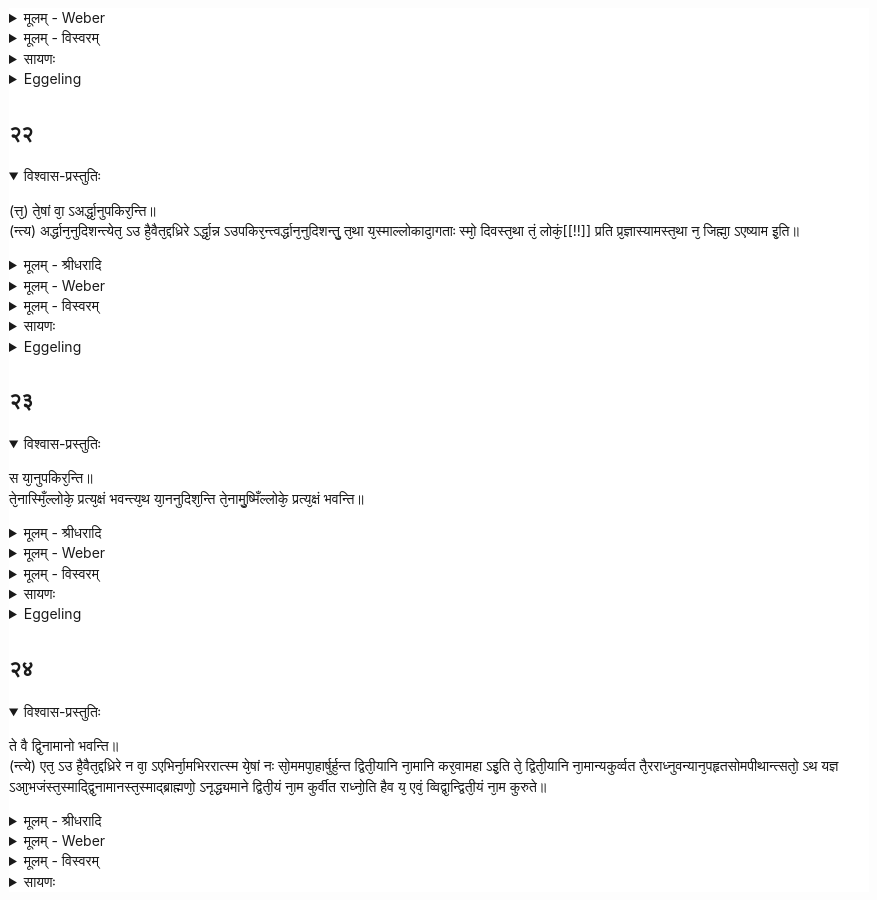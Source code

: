 <details><summary>मूलम् - Weber</summary></details>

<details><summary>मूलम् - विस्वरम्</summary></details>

<details><summary>सायणः</summary></details>

<details><summary>Eggeling</summary></details>


## २२


<details open><summary>विश्वास-प्रस्तुतिः</summary>

(त्त᳘) ते᳘षां वा᳘ ऽअर्द्धा᳘नुपकिर᳘न्ति॥  
(न्त्य) अर्द्धान᳘नुदिशन्त्येत᳘ ऽउ है᳘वैत᳘द्दध्रिरे ऽर्द्धा᳘न्न ऽउपकिर᳘न्त्वर्द्धान᳘नुदिशन्तु᳘ त᳘था य᳘स्माल्लोकादा᳘गताः स्मो᳘ दिवस्त᳘था तं᳘ लोकं᳘[[!!]] प्रति प्र᳘ज्ञास्यामस्त᳘था न᳘ जिह्मा᳘ ऽएष्याम इ᳘ति॥
</details>

<details><summary>मूलम् - श्रीधरादि</summary></details>

<details><summary>मूलम् - Weber</summary></details>

<details><summary>मूलम् - विस्वरम्</summary></details>

<details><summary>सायणः</summary></details>

<details><summary>Eggeling</summary></details>


## २३


<details open><summary>विश्वास-प्रस्तुतिः</summary>

स या᳘नुपकिर᳘न्ति॥  
ते᳘नास्मिँ᳘ल्लोके᳘ प्रत्य᳘क्षं भवन्त्य᳘थ या᳘ननुदिश᳘न्ति ते᳘नामु᳘ष्मिँल्लोके᳘ प्रत्य᳘क्षं भवन्ति॥
</details>

<details><summary>मूलम् - श्रीधरादि</summary></details>

<details><summary>मूलम् - Weber</summary></details>

<details><summary>मूलम् - विस्वरम्</summary></details>

<details><summary>सायणः</summary></details>

<details><summary>Eggeling</summary></details>


## २४


<details open><summary>विश्वास-प्रस्तुतिः</summary>

ते वै द्वि᳘नामानो भवन्ति॥  
(न्त्ये) एत᳘ ऽउ है᳘वैत᳘द्दध्रिरे न वा᳘ ऽएभिर्ना᳘मभिररात्स्म ये᳘षां नः सो᳘ममपा᳘हार्षुर्ह᳘न्त द्विती᳘यानि ना᳘मानि कर᳘वामहा ऽइ᳘ति ते᳘ द्विती᳘यानि ना᳘मान्यकुर्व्वत तै᳘रराध्नुवन्यान᳘पहृतसोमपीथान्त्सतो᳘ ऽथ यज्ञ ऽआ᳘भजंस्त᳘स्माद्द्वि᳘नामानस्त᳘स्माद्ब्राह्मणो᳘ ऽनृद्ध्यमाने द्विती᳘यं ना᳘म कुर्वीत राध्नो᳘ति हैव य᳘ एवं᳘ व्विद्वा᳘न्द्विती᳘यं ना᳘म कुरुते॥
</details>

<details><summary>मूलम् - श्रीधरादि</summary></details>

<details><summary>मूलम् - Weber</summary></details>

<details><summary>मूलम् - विस्वरम्</summary></details>

<details><summary>सायणः</summary>

